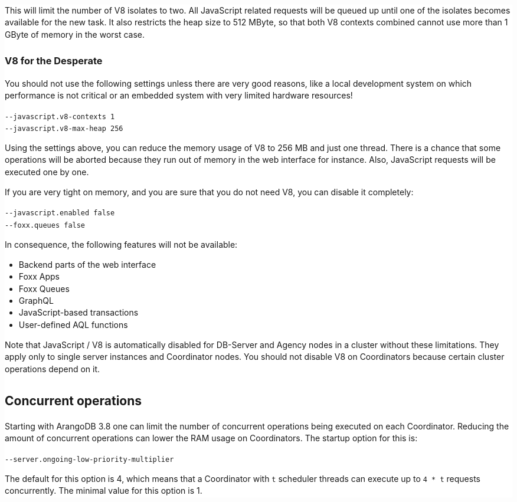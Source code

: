 This will limit the number of V8 isolates to two. All JavaScript related
requests will be queued up until one of the isolates becomes available for the
new task. It also restricts the heap size to 512 MByte, so that both V8 contexts
combined cannot use more than 1 GByte of memory in the worst case.

### V8 for the Desperate

You should not use the following settings unless there are very good reasons,
like a local development system on which performance is not critical or an
embedded system with very limited hardware resources!

``` 
--javascript.v8-contexts 1
--javascript.v8-max-heap 256
```

Using the settings above, you can reduce the memory usage of V8 to 256 MB and just 
one thread. There is a chance that some operations will be aborted because they run 
out of memory in the web interface for instance. Also, JavaScript requests will be 
executed one by one.

If you are very tight on memory, and you are sure that you do not need V8, you
can disable it completely:

``` 
--javascript.enabled false
--foxx.queues false
```

In consequence, the following features will not be available:

- Backend parts of the web interface
- Foxx Apps
- Foxx Queues
- GraphQL
- JavaScript-based transactions
- User-defined AQL functions

Note that JavaScript / V8 is automatically disabled for DB-Server and Agency 
nodes in a cluster without these limitations. They apply only to single server 
instances and Coordinator nodes. You should not disable V8 on Coordinators
because certain cluster operations depend on it.

## Concurrent operations

Starting with ArangoDB 3.8 one can limit the number of concurrent
operations being executed on each Coordinator. Reducing the amount of
concurrent operations can lower the RAM usage on Coordinators. The
startup option for this is:

```
--server.ongoing-low-priority-multiplier
```

The default for this option is 4, which means that a Coordinator with `t`
scheduler threads can execute up to `4 * t` requests concurrently. The
minimal value for this option is 1.
